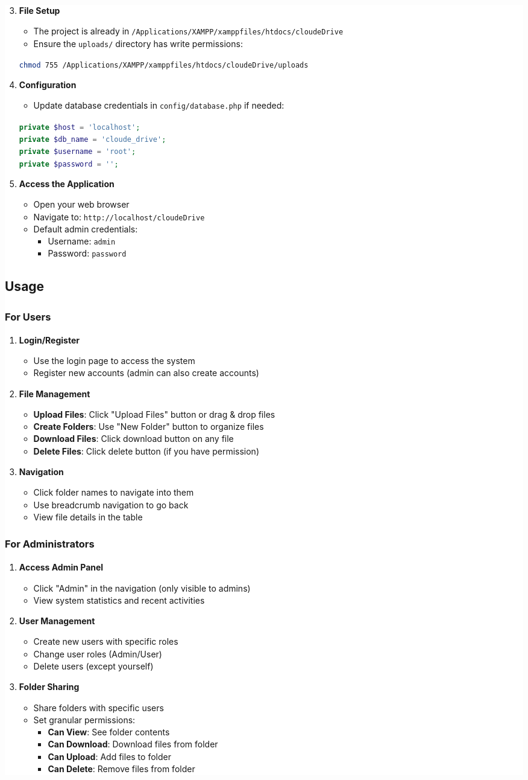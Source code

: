 3. **File Setup**
   - The project is already in `/Applications/XAMPP/xamppfiles/htdocs/cloudeDrive`
   - Ensure the `uploads/` directory has write permissions:
   ```bash
   chmod 755 /Applications/XAMPP/xamppfiles/htdocs/cloudeDrive/uploads
   ```

4. **Configuration**
   - Update database credentials in `config/database.php` if needed:
   ```php
   private $host = 'localhost';
   private $db_name = 'cloude_drive';
   private $username = 'root';
   private $password = '';
   ```

5. **Access the Application**
   - Open your web browser
   - Navigate to: `http://localhost/cloudeDrive`
   - Default admin credentials:
     - Username: `admin`
     - Password: `password`

## Usage

### For Users

1. **Login/Register**
   - Use the login page to access the system
   - Register new accounts (admin can also create accounts)

2. **File Management**
   - **Upload Files**: Click "Upload Files" button or drag & drop files
   - **Create Folders**: Use "New Folder" button to organize files
   - **Download Files**: Click download button on any file
   - **Delete Files**: Click delete button (if you have permission)

3. **Navigation**
   - Click folder names to navigate into them
   - Use breadcrumb navigation to go back
   - View file details in the table

### For Administrators

1. **Access Admin Panel**
   - Click "Admin" in the navigation (only visible to admins)
   - View system statistics and recent activities

2. **User Management**
   - Create new users with specific roles
   - Change user roles (Admin/User)
   - Delete users (except yourself)

3. **Folder Sharing**
   - Share folders with specific users
   - Set granular permissions:
     - **Can View**: See folder contents
     - **Can Download**: Download files from folder
     - **Can Upload**: Add files to folder
     - **Can Delete**: Remove files from folder
